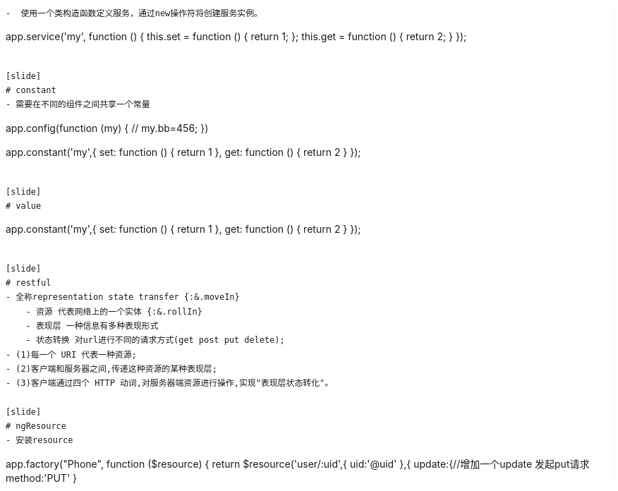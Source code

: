 ```  
-  使用一个类构造函数定义服务，通过new操作符将创建服务实例。
```
 app.service('my', function () {
        this.set = function () {
            return 1;
        };
        this.get = function () {
            return 2;
        }
    });
```  

[slide]
# constant
- 需要在不同的组件之间共享一个常量
```
app.config(function (my) {
       // my.bb=456;
    })
```
```
app.constant('my',{
    set: function () {
        return 1
    },
    get: function () {
        return 2
    }
});
```  

[slide]
# value
```
app.constant('my',{
        set: function () {
            return 1
        },
        get: function () {
            return 2
        }
    });
```

[slide]
# restful
- 全称representation state transfer {:&.moveIn}
    - 资源 代表网络上的一个实体 {:&.rollIn}
    - 表现层 一种信息有多种表现形式
    - 状态转换 对url进行不同的请求方式(get post put delete);
- (1)每一个 URI 代表一种资源;
- (2)客户端和服务器之间,传递这种资源的某种表现层;
- (3)客户端通过四个 HTTP 动词,对服务器端资源进行操作,实现"表现层状态转化"。  

[slide]
# ngResource
- 安装resource
```
 app.factory("Phone", function ($resource) {
        return $resource('user/:uid',{
            uid:'@uid'
        },{
            update:{//增加一个update 发起put请求
                method:'PUT'
          }